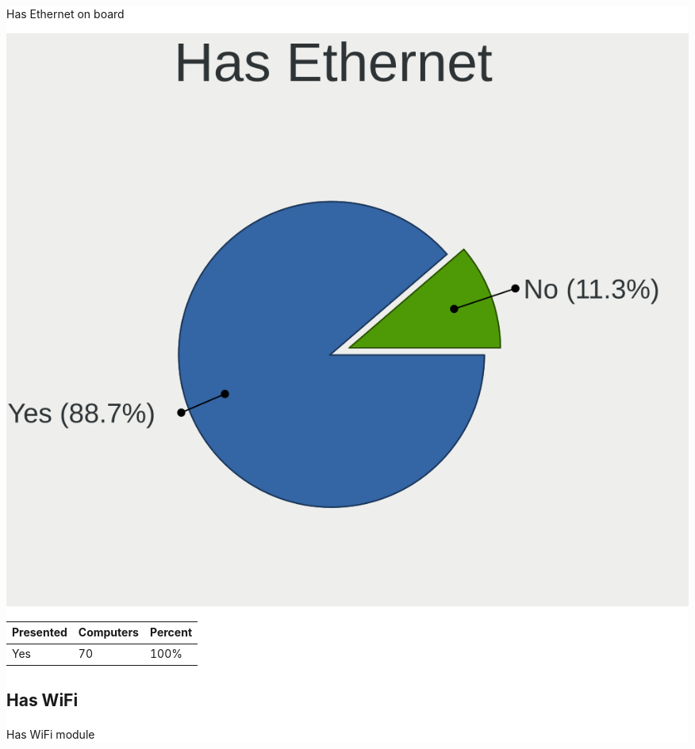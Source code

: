 Has Ethernet on board

![Has Ethernet](./All/images/pie_chart/node_has_ethernet.svg)


| Presented | Computers | Percent |
|-----------|-----------|---------|
| Yes       | 70        | 100%    |

Has WiFi
--------

Has WiFi module
